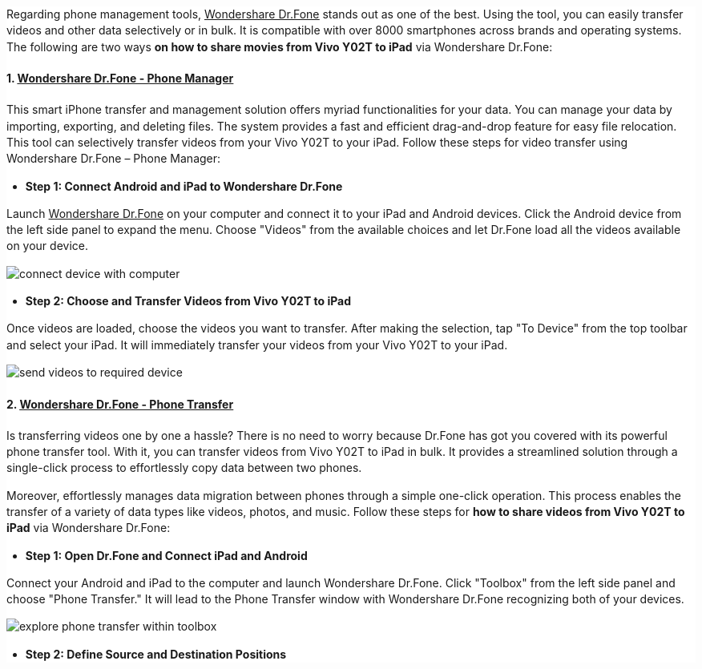 Regarding phone management tools, [<u>Wondershare Dr.Fone</u>](https://tools.techidaily.com/wondershare/drfone/drfone-toolkit/) stands out as one of the best. Using the tool, you can easily transfer videos and other data selectively or in bulk. It is compatible with over 8000 smartphones across brands and operating systems. The following are two ways **on how to share movies from Vivo Y02T to iPad** via Wondershare Dr.Fone:



#### 1\. [<u>Wondershare Dr.Fone - Phone Manager</u>](https://tools.techidaily.com/wondershare/drfone/drfone-toolkit/)

This smart iPhone transfer and management solution offers myriad functionalities for your data. You can manage your data by importing, exporting, and deleting files. The system provides a fast and efficient drag-and-drop feature for easy file relocation. This tool can selectively transfer videos from your Vivo Y02T to your iPad. Follow these steps for video transfer using Wondershare Dr.Fone – Phone Manager:

- **Step 1: Connect Android and iPad to Wondershare Dr.Fone**

Launch [Wondershare Dr.Fone](https://tools.techidaily.com/wondershare/drfone/phone-switch/) on your computer and connect it to your iPad and Android devices. Click the Android device from the left side panel to expand the menu. Choose "Videos" from the available choices and let Dr.Fone load all the videos available on your device.

![connect device with computer](https://images.wondershare.com/drfone/guide/connect-android-5.png)

- **Step 2: Choose and Transfer Videos from Vivo Y02T to iPad**

Once videos are loaded, choose the videos you want to transfer. After making the selection, tap "To Device" from the top toolbar and select your iPad. It will immediately transfer your videos from your Vivo Y02T to your iPad.

![send videos to required device](https://images.wondershare.com/drfone/guide/manage-android-videos-1.png)

#### 2\. [<u>Wondershare Dr.Fone - Phone Transfer</u>](https://tools.techidaily.com/wondershare/drfone/phone-switch/)

Is transferring videos one by one a hassle? There is no need to worry because Dr.Fone has got you covered with its powerful phone transfer tool. With it, you can transfer videos from Vivo Y02T to iPad in bulk. It provides a streamlined solution through a single-click process to effortlessly copy data between two phones.



Moreover, effortlessly manages data migration between phones through a simple one-click operation. This process enables the transfer of a variety of data types like videos, photos, and music. Follow these steps for **how to share videos from Vivo Y02T to iPad** via Wondershare Dr.Fone:

- **Step 1: Open Dr.Fone and Connect iPad and Android**

Connect your Android and iPad to the computer and launch Wondershare Dr.Fone. Click "Toolbox" from the left side panel and choose "Phone Transfer." It will lead to the Phone Transfer window with Wondershare Dr.Fone recognizing both of your devices.

![explore phone transfer within toolbox](https://images.wondershare.com/drfone/guide/drfone-home.png)

- **Step 2: Define Source and Destination Positions**
